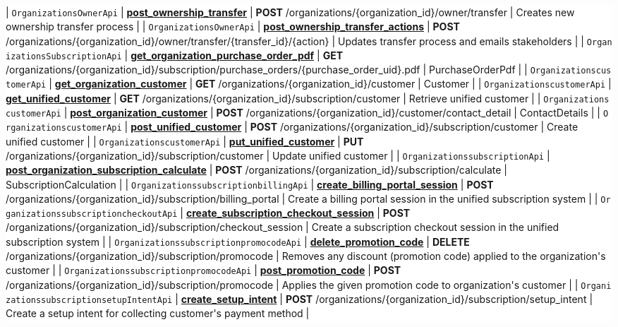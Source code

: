 | `OrganizationsOwnerApi`                   | [**post_ownership_transfer**](docs/api/OrganizationsOwnerApi.md#post_ownership_transfer)                                                                                                   | **POST** /organizations/{organization_id}/owner/transfer                                       | Creates new ownership transfer process                                           |
| `OrganizationsOwnerApi`                   | [**post_ownership_transfer_actions**](docs/api/OrganizationsOwnerApi.md#post_ownership_transfer_actions)                                                                                   | **POST** /organizations/{organization_id}/owner/transfer/{transfer_id}/{action}                | Updates transfer process and emails stakeholders                                 |
| `OrganizationsSubscriptionApi`            | [**get_organization_purchase_order_pdf**](docs/api/OrganizationsSubscriptionApi.md#get_organization_purchase_order_pdf)                                                                    | **GET** /organizations/{organization_id}/subscription/purchase_orders/{purchase_order_uid}.pdf | PurchaseOrderPdf                                                                 |
| `OrganizationscustomerApi`                | [**get_organization_customer**](docs/api/OrganizationscustomerApi.md#get_organization_customer)                                                                                            | **GET** /organizations/{organization_id}/customer                                              | Customer                                                                         |
| `OrganizationscustomerApi`                | [**get_unified_customer**](docs/api/OrganizationscustomerApi.md#get_unified_customer)                                                                                                      | **GET** /organizations/{organization_id}/subscription/customer                                 | Retrieve unified customer                                                        |
| `OrganizationscustomerApi`                | [**post_organization_customer**](docs/api/OrganizationscustomerApi.md#post_organization_customer)                                                                                          | **POST** /organizations/{organization_id}/customer/contact_detail                              | ContactDetails                                                                   |
| `OrganizationscustomerApi`                | [**post_unified_customer**](docs/api/OrganizationscustomerApi.md#post_unified_customer)                                                                                                    | **POST** /organizations/{organization_id}/subscription/customer                                | Create unified customer                                                          |
| `OrganizationscustomerApi`                | [**put_unified_customer**](docs/api/OrganizationscustomerApi.md#put_unified_customer)                                                                                                      | **PUT** /organizations/{organization_id}/subscription/customer                                 | Update unified customer                                                          |
| `OrganizationssubscriptionApi`            | [**post_organization_subscription_calculate**](docs/api/OrganizationssubscriptionApi.md#post_organization_subscription_calculate)                                                          | **POST** /organizations/{organization_id}/subscription/calculate                               | SubscriptionCalculation                                                          |
| `OrganizationssubscriptionbillingApi`     | [**create_billing_portal_session**](docs/api/OrganizationssubscriptionbillingApi.md#create_billing_portal_session)                                                                         | **POST** /organizations/{organization_id}/subscription/billing_portal                          | Create a billing portal session in the unified subscription system               |
| `OrganizationssubscriptioncheckoutApi`    | [**create_subscription_checkout_session**](docs/api/OrganizationssubscriptioncheckoutApi.md#create_subscription_checkout_session)                                                          | **POST** /organizations/{organization_id}/subscription/checkout_session                        | Create a subscription checkout session in the unified subscription system        |
| `OrganizationssubscriptionpromocodeApi`   | [**delete_promotion_code**](docs/api/OrganizationssubscriptionpromocodeApi.md#delete_promotion_code)                                                                                       | **DELETE** /organizations/{organization_id}/subscription/promocode                             | Removes any discount (promotion code) applied to the organization&#39;s customer |
| `OrganizationssubscriptionpromocodeApi`   | [**post_promotion_code**](docs/api/OrganizationssubscriptionpromocodeApi.md#post_promotion_code)                                                                                           | **POST** /organizations/{organization_id}/subscription/promocode                               | Applies the given promotion code to organization&#39;s customer                  |
| `OrganizationssubscriptionsetupIntentApi` | [**create_setup_intent**](docs/api/OrganizationssubscriptionsetupIntentApi.md#create_setup_intent)                                                                                         | **POST** /organizations/{organization_id}/subscription/setup_intent                            | Create a setup intent for collecting customer&#39;s payment method               |